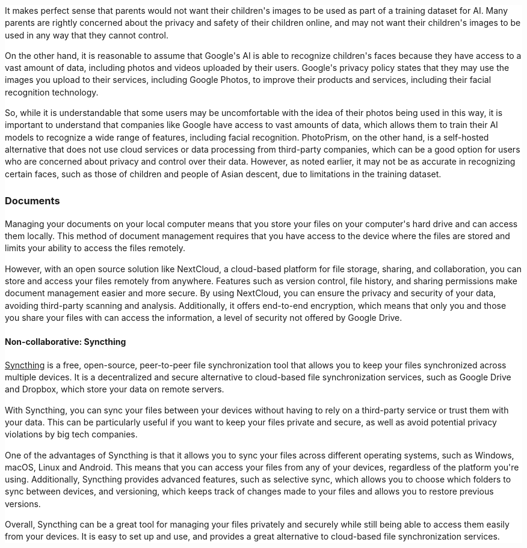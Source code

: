 It makes perfect sense that parents would not want their children's images to be used as part of a training dataset for AI. Many parents are rightly concerned about the privacy and safety of their children online, and may not want their children's images to be used in any way that they cannot control.

On the other hand, it is reasonable to assume that Google's AI is able to recognize children's faces because they have access to a vast amount of data, including photos and videos uploaded by their users. Google's privacy policy states that they may use the images you upload to their services, including Google Photos, to improve their products and services, including their facial recognition technology.

So, while it is understandable that some users may be uncomfortable with the idea of their photos being used in this way, it is important to understand that companies like Google have access to vast amounts of data, which allows them to train their AI models to recognize a wide range of features, including facial recognition. PhotoPrism, on the other hand, is a self-hosted alternative that does not use cloud services or data processing from third-party companies, which can be a good option for users who are concerned about privacy and control over their data. However, as noted earlier, it may not be as accurate in recognizing certain faces, such as those of children and people of Asian descent, due to limitations in the training dataset.

### Documents

Managing your documents on your local computer means that you store your files on your computer's hard drive and can access them locally. This method of document management requires that you have access to the device where the files are stored and limits your ability to access the files remotely. 

However, with an open source solution like NextCloud, a cloud-based platform for file storage, sharing, and collaboration, you can store and access your files remotely from anywhere. Features such as version control, file history, and sharing permissions make document management easier and more secure. By using NextCloud, you can ensure the privacy and security of your data, avoiding third-party scanning and analysis. Additionally, it offers end-to-end encryption, which means that only you and those you share your files with can access the information, a level of security not offered by Google Drive.

#### Non-collaborative: Syncthing

[Syncthing](https://syncthing.net/) is a free, open-source, peer-to-peer file synchronization tool that allows you to keep your files synchronized across multiple devices. It is a decentralized and secure alternative to cloud-based file synchronization services, such as Google Drive and Dropbox, which store your data on remote servers.

With Syncthing, you can sync your files between your devices without having to rely on a third-party service or trust them with your data. This can be particularly useful if you want to keep your files private and secure, as well as avoid potential privacy violations by big tech companies.

One of the advantages of Syncthing is that it allows you to sync your files across different operating systems, such as Windows, macOS, Linux and Android. This means that you can access your files from any of your devices, regardless of the platform you're using. Additionally, Syncthing provides advanced features, such as selective sync, which allows you to choose which folders to sync between devices, and versioning, which keeps track of changes made to your files and allows you to restore previous versions.

Overall, Syncthing can be a great tool for managing your files privately and securely while still being able to access them easily from your devices. It is easy to set up and use, and provides a great alternative to cloud-based file synchronization services.

